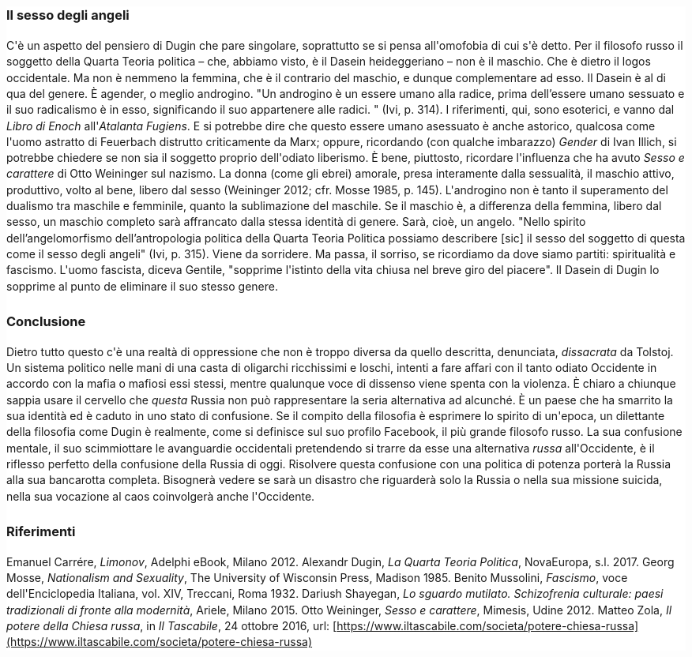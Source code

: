 ### Il sesso degli angeli

C'è un aspetto del pensiero di Dugin che pare singolare, soprattutto se si pensa all'omofobia di cui s'è detto. Per il filosofo russo il soggetto della Quarta Teoria politica – che, abbiamo visto, è il Dasein heideggeriano – non è il maschio. Che è dietro il logos occidentale. Ma non è nemmeno la femmina, che è il contrario del maschio, e dunque complementare ad esso. Il Dasein è al di qua del genere. È agender, o meglio androgino. "Un androgino è un essere umano alla radice, prima dell’essere umano sessuato e il suo radicalismo è in esso, significando il suo appartenere alle radici. " (Ivi, p. 314). I riferimenti, qui, sono esoterici, e vanno dal _Libro di Enoch_ all'_Atalanta Fugiens_. E si potrebbe dire che questo essere umano asessuato è anche astorico, qualcosa come l'uomo astratto di Feuerbach distrutto criticamente da Marx; oppure, ricordando (con qualche imbarazzo) _Gender_ di Ivan Illich, si potrebbe chiedere se non sia il soggetto proprio dell'odiato liberismo. È bene, piuttosto, ricordare l'influenza che ha avuto _Sesso e carattere_ di Otto Weininger sul nazismo. La donna (come gli ebrei) amorale, presa interamente dalla sessualità, il maschio attivo, produttivo, volto al bene, libero dal sesso (Weininger 2012; cfr. Mosse 1985, p. 145). L'androgino non è tanto il superamento del dualismo tra maschile e femminile, quanto la sublimazione del maschile. Se il maschio è, a differenza della femmina, libero dal sesso, un maschio completo sarà affrancato dalla stessa identità di genere. Sarà, cioè, un angelo. "Nello spirito dell’angelomorfismo dell’antropologia politica della Quarta Teoria Politica possiamo describere \[sic\] il sesso del soggetto di questa come il sesso degli angeli" (Ivi, p. 315). Viene da sorridere. Ma passa, il sorriso, se ricordiamo da dove siamo partiti: spiritualità e fascismo. L'uomo fascista, diceva Gentile, "sopprime l'istinto della vita chiusa nel breve giro del piacere". Il Dasein di Dugin lo sopprime al punto de eliminare il suo stesso genere.

### Conclusione

Dietro tutto questo c'è una realtà di oppressione che non è troppo diversa da quello descritta, denunciata, _dissacrata_ da Tolstoj. Un sistema politico nelle mani di una casta di oligarchi ricchissimi e loschi, intenti a fare affari con il tanto odiato Occidente in accordo con la mafia o mafiosi essi stessi, mentre qualunque voce di dissenso viene spenta con la violenza. È chiaro a chiunque sappia usare il cervello che _questa_ Russia non può rappresentare la seria alternativa ad alcunché. È un paese che ha smarrito la sua identità ed è caduto in uno stato di confusione. Se il compito della filosofia è esprimere lo spirito di un'epoca, un dilettante della filosofia come Dugin è realmente, come si definisce sul suo profilo Facebook, il più grande filosofo russo. La sua confusione mentale, il suo scimmiottare le avanguardie occidentali pretendendo si trarre da esse una alternativa _russa_ all'Occidente, è il riflesso perfetto della confusione della Russia di oggi. Risolvere questa confusione con una politica di potenza porterà la Russia alla sua bancarotta completa. Bisognerà vedere se sarà un disastro che riguarderà solo la Russia o nella sua missione suicida, nella sua vocazione al caos coinvolgerà anche l'Occidente.

### Riferimenti

Emanuel Carrére, _Limonov_, Adelphi eBook, Milano 2012. 
Alexandr Dugin, _La Quarta Teoria Politica_, NovaEuropa, s.l. 2017. 
Georg Mosse, _Nationalism and Sexuality_, The University of Wisconsin Press, Madison 1985. 
Benito Mussolini, _Fascismo_, voce dell'Enciclopedia Italiana, vol. XIV, Treccani, Roma 1932. 
Dariush Shayegan, _Lo sguardo mutilato. Schizofrenia culturale: paesi tradizionali di fronte alla modernità_, Ariele, Milano 2015. 
Otto Weininger, _Sesso e carattere_, Mimesis, Udine 2012. 
Matteo Zola, _Il potere della Chiesa russa_, in _Il Tascabile_, 24 ottobre 2016, url: [https://www.iltascabile.com/societa/potere-chiesa-russa](https://www.iltascabile.com/societa/potere-chiesa-russa)
